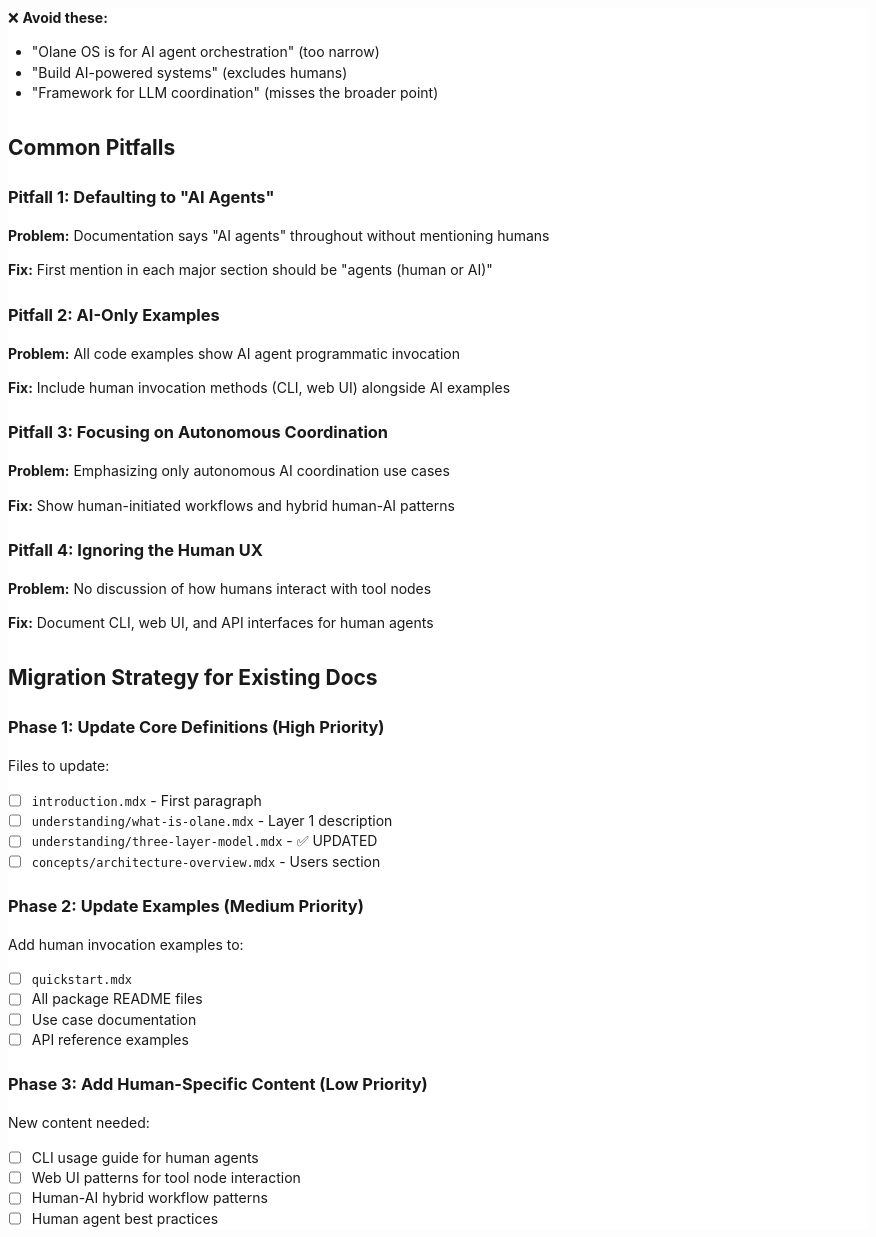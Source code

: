 ❌ **Avoid these:**
- "Olane OS is for AI agent orchestration" (too narrow)
- "Build AI-powered systems" (excludes humans)
- "Framework for LLM coordination" (misses the broader point)

## Common Pitfalls

### Pitfall 1: Defaulting to "AI Agents"

**Problem:** Documentation says "AI agents" throughout without mentioning humans

**Fix:** First mention in each major section should be "agents (human or AI)"

### Pitfall 2: AI-Only Examples

**Problem:** All code examples show AI agent programmatic invocation

**Fix:** Include human invocation methods (CLI, web UI) alongside AI examples

### Pitfall 3: Focusing on Autonomous Coordination

**Problem:** Emphasizing only autonomous AI coordination use cases

**Fix:** Show human-initiated workflows and hybrid human-AI patterns

### Pitfall 4: Ignoring the Human UX

**Problem:** No discussion of how humans interact with tool nodes

**Fix:** Document CLI, web UI, and API interfaces for human agents

## Migration Strategy for Existing Docs

### Phase 1: Update Core Definitions (High Priority)

Files to update:
- [ ] `introduction.mdx` - First paragraph
- [ ] `understanding/what-is-olane.mdx` - Layer 1 description
- [ ] `understanding/three-layer-model.mdx` - ✅ UPDATED
- [ ] `concepts/architecture-overview.mdx` - Users section

### Phase 2: Update Examples (Medium Priority)

Add human invocation examples to:
- [ ] `quickstart.mdx`
- [ ] All package README files
- [ ] Use case documentation
- [ ] API reference examples

### Phase 3: Add Human-Specific Content (Low Priority)

New content needed:
- [ ] CLI usage guide for human agents
- [ ] Web UI patterns for tool node interaction
- [ ] Human-AI hybrid workflow patterns
- [ ] Human agent best practices
